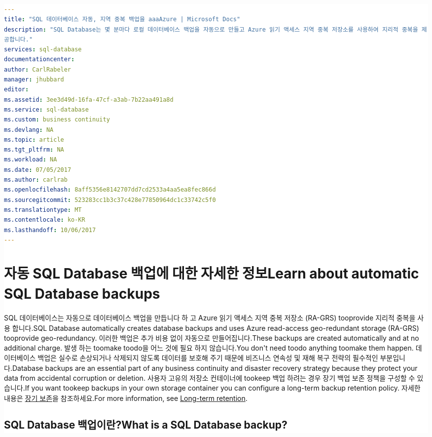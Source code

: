 ```yaml
---
title: "SQL 데이터베이스 자동, 지역 중복 백업을 aaaAzure | Microsoft Docs"
description: "SQL Database는 몇 분마다 로컬 데이터베이스 백업을 자동으로 만들고 Azure 읽기 액세스 지역 중복 저장소를 사용하여 지리적 중복을 제공합니다."
services: sql-database
documentationcenter: 
author: CarlRabeler
manager: jhubbard
editor: 
ms.assetid: 3ee3d49d-16fa-47cf-a3ab-7b22aa491a8d
ms.service: sql-database
ms.custom: business continuity
ms.devlang: NA
ms.topic: article
ms.tgt_pltfrm: NA
ms.workload: NA
ms.date: 07/05/2017
ms.author: carlrab
ms.openlocfilehash: 8aff5356e8142707dd7cd2533a4aa5ea8fec866d
ms.sourcegitcommit: 523283cc1b3c37c428e77850964dc1c33742c5f0
ms.translationtype: MT
ms.contentlocale: ko-KR
ms.lasthandoff: 10/06/2017
---
```

# <a name="learn-about-automatic-sql-database-backups"></a><span data-ttu-id="72e54-103">자동 SQL Database 백업에 대한 자세한 정보</span><span class="sxs-lookup"><span data-stu-id="72e54-103">Learn about automatic SQL Database backups</span></span>

<span data-ttu-id="72e54-104">SQL 데이터베이스는 자동으로 데이터베이스 백업을 만듭니다 하 고 Azure 읽기 액세스 지역 중복 저장소 (RA-GRS) tooprovide 지리적 중복을 사용 합니다.</span><span class="sxs-lookup"><span data-stu-id="72e54-104">SQL Database automatically creates database backups and uses Azure read-access geo-redundant storage (RA-GRS) tooprovide geo-redundancy.</span></span> <span data-ttu-id="72e54-105">이러한 백업은 추가 비용 없이 자동으로 만들어집니다.</span><span class="sxs-lookup"><span data-stu-id="72e54-105">These backups are created automatically and at no additional charge.</span></span> <span data-ttu-id="72e54-106">발생 하는 toomake toodo을 어느 것에 필요 하지 않습니다.</span><span class="sxs-lookup"><span data-stu-id="72e54-106">You don't need toodo anything toomake them happen.</span></span> <span data-ttu-id="72e54-107">데이터베이스 백업은 실수로 손상되거나 삭제되지 않도록 데이터를 보호해 주기 때문에 비즈니스 연속성 및 재해 복구 전략의 필수적인 부분입니다.</span><span class="sxs-lookup"><span data-stu-id="72e54-107">Database backups are an essential part of any business continuity and disaster recovery strategy because they protect your data from accidental corruption or deletion.</span></span> <span data-ttu-id="72e54-108">사용자 고유의 저장소 컨테이너에 tookeep 백업 하려는 경우 장기 백업 보존 정책을 구성할 수 있습니다.</span><span class="sxs-lookup"><span data-stu-id="72e54-108">If you want tookeep backups in your own storage container you can configure a long-term backup retention policy.</span></span> <span data-ttu-id="72e54-109">자세한 내용은 [장기 보존](sql-database-long-term-retention.md)을 참조하세요.</span><span class="sxs-lookup"><span data-stu-id="72e54-109">For more information, see [Long-term retention](sql-database-long-term-retention.md).</span></span>

## <a name="what-is-a-sql-database-backup"></a><span data-ttu-id="72e54-110">SQL Database 백업이란?</span><span class="sxs-lookup"><span data-stu-id="72e54-110">What is a SQL Database backup?</span></span>
